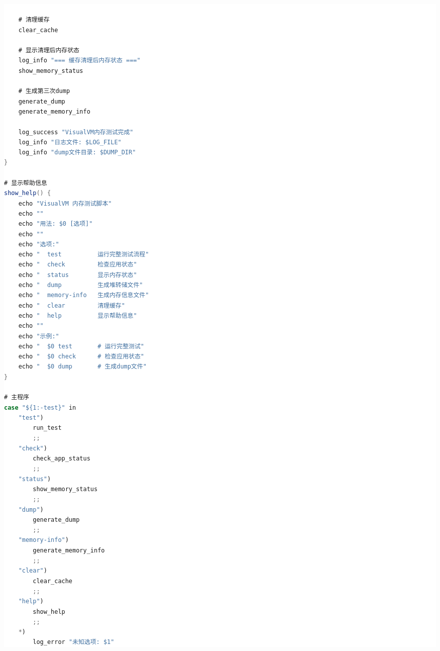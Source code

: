 ```java
    
    # 清理缓存
    clear_cache
    
    # 显示清理后内存状态
    log_info "=== 缓存清理后内存状态 ==="
    show_memory_status
    
    # 生成第三次dump
    generate_dump
    generate_memory_info
    
    log_success "VisualVM内存测试完成"
    log_info "日志文件: $LOG_FILE"
    log_info "dump文件目录: $DUMP_DIR"
}

# 显示帮助信息
show_help() {
    echo "VisualVM 内存测试脚本"
    echo ""
    echo "用法: $0 [选项]"
    echo ""
    echo "选项:"
    echo "  test          运行完整测试流程"
    echo "  check         检查应用状态"
    echo "  status        显示内存状态"
    echo "  dump          生成堆转储文件"
    echo "  memory-info   生成内存信息文件"
    echo "  clear         清理缓存"
    echo "  help          显示帮助信息"
    echo ""
    echo "示例:"
    echo "  $0 test       # 运行完整测试"
    echo "  $0 check      # 检查应用状态"
    echo "  $0 dump       # 生成dump文件"
}

# 主程序
case "${1:-test}" in
    "test")
        run_test
        ;;
    "check")
        check_app_status
        ;;
    "status")
        show_memory_status
        ;;
    "dump")
        generate_dump
        ;;
    "memory-info")
        generate_memory_info
        ;;
    "clear")
        clear_cache
        ;;
    "help")
        show_help
        ;;
    *)
        log_error "未知选项: $1"
```